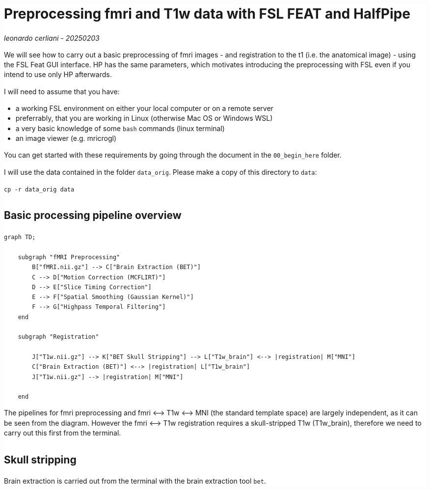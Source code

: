 # Preprocessing fmri and T1w data with FSL FEAT and HalfPipe

_leonardo cerliani - 20250203_

We will see how to carry out a basic preprocessing of fmri images - and registration to the t1 (i.e. the anatomical image) - using the FSL Feat GUI interface. HP has the same parameters, which motivates introducing the preprocessing with FSL even if you intend to use only HP afterwards. 

I will need to assume that you have: 
- a working FSL environment on either your local computer or on a remote server
- preferrably, that you are working in Linux (otherwise Mac OS or Windows WSL)
- a very basic knowledge of some `bash` commands (linux terminal)
- an image viewer (e.g. mricrogl)

You can get started with these requirements by going through the document in the `00_begin_here` folder.

I will use the data contained in the folder `data_orig`. Please make a copy of this directory to `data`:
```
cp -r data_orig data
```

## Basic processing pipeline overview
```mermaid
graph TD;
    
    subgraph "fMRI Preprocessing"
        B["fMRI.nii.gz"] --> C["Brain Extraction (BET)"]
        C --> D["Motion Correction (MCFLIRT)"]
        D --> E["Slice Timing Correction"]
        E --> F["Spatial Smoothing (Gaussian Kernel)"]
        F --> G["Highpass Temporal Filtering"]
    end
    
    subgraph "Registration"
        
        J["T1w.nii.gz"] --> K["BET Skull Stripping"] --> L["T1w_brain"] <--> |registration| M["MNI"]
        C["Brain Extraction (BET)"] <--> |registration| L["T1w_brain"]
        J["T1w.nii.gz"] --> |registration| M["MNI"]

    end
```
The pipelines for fmri preprocessing and fmri <--> T1w <--> MNI (the standard template space) are largely independent, as it can be seen from the diagram. However the fmri <--> T1w registration requires a skull-stripped T1w (T1w_brain), therefore we need to carry out this first from the terminal.

## Skull stripping
Brain extraction is carried out from the terminal with the brain extraction tool `bet`.
